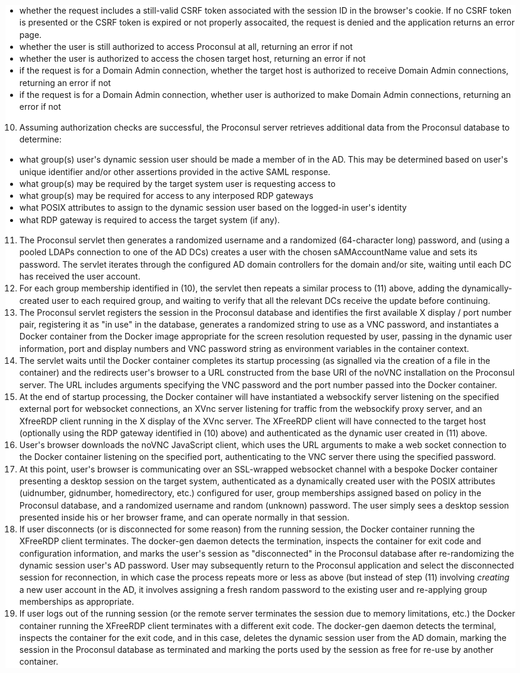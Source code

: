   - whether the request includes a still-valid CSRF token associated with the session ID in the browser's cookie.  If no CSRF token is presented or the CSRF token is expired or not properly assocaited, the request is denied and the application returns an error page.
  - whether the user is still authorized to access Proconsul at all, returning an error if not
  - whether the user is authorized to access the chosen target host, returning an error if not
  - if the request is for a Domain Admin connection, whether the target host is authorized to receive Domain Admin connections, returning an error if not
  - if the request is for a Domain Admin connection, whether user is authorized to make Domain Admin connections, returning an error if not
10. Assuming authorization checks are successful, the Proconsul server retrieves additional data from the Proconsul database to determine:
  - what group(s) user's dynamic session user should be made a member of in the AD.  This may be determined based on user's unique identifier and/or other assertions provided in the active SAML response.
  - what group(s) may be required by the target system user is requesting access to
  - what group(s) may be required for access to any interposed RDP gateways
  - what POSIX attributes to assign to the dynamic session user based on the logged-in user's identity
  - what RDP gateway is required to access the target system (if any).
11. The Proconsul servlet then generates a randomized username and a randomized (64-character long) password, and (using a pooled LDAPs connection to one of the AD DCs) creates a user with the chosen sAMAccountName value and sets its password.  The servlet iterates through the configured AD domain controllers for the domain and/or site, waiting until each DC has received the user account.
12. For each group membership identified in (10), the servlet then repeats a similar process to (11) above, adding the dynamically-created user to each required group, and waiting to verify that all the relevant DCs receive the update before continuing.
13. The Proconsul servlet registers the session in the Proconsul database and identifies the first available X display / port number pair, registering it as "in use" in the database,  generates a randomized string to use as a VNC password, and instantiates a Docker container from the Docker image appropriate for the screen resolution requested by user, passing in the dynamic user information, port and display numbers and VNC password string as environment variables in the container context.
14. The servlet waits until the Docker container completes its startup processing (as signalled via the creation of a file in the container) and the redirects user's browser to a URL constructed from the base URI of the noVNC installation on the Proconsul server.  The URL includes arguments specifying the VNC password and the port number passed into the Docker container.
15. At the end of startup processing, the Docker container will have instantiated a websockify server listening on the specified external port for websocket connections, an XVnc server listening for traffic from the websockify proxy server, and an XfreeRDP client running in the X display of the XVnc server.  The XFreeRDP client will have connected to the target host (optionally using the RDP gateway identified in (10) above) and authenticated as the dynamic user created in (11) above.
16. User's browser downloads the noVNC JavaScript client, which uses the URL arguments to make a web socket connection to the Docker container listening on the specified port, authenticating to the VNC server there using the specified password.
17. At this point, user's browser is communicating over an SSL-wrapped websocket channel with a bespoke Docker container presenting a desktop session on the target system, authenticated as a dynamically created user with the POSIX attributes (uidnumber, gidnumber, homedirectory, etc.) configured for user, group memberships assigned based on policy in the Proconsul database, and a randomized username and random (unknown) password.  The user simply sees a desktop session presented inside his or her browser frame, and can operate normally in that session.
18. If user disconnects (or is disconnected for some reason) from the running session, the Docker container running the XFreeRDP client terminates.  The docker-gen daemon detects the termination, inspects the container for exit code and configuration information, and marks the user's session as "disconnected" in the Proconsul database after re-randomizing the dynamic session user's AD password.  User may subsequently return to the Proconsul application and select the disconnected session for reconnection, in which case the process repeats more or less as above (but instead of step (11) involving *creating* a new user account in the AD, it involves assigning a fresh random password to the existing user and re-applying group memberships as appropriate.
19.  If user logs out of the running session (or the remote server terminates the session due to memory limitations, etc.) the Docker container running the XFreeRDP client terminates with a different exit code.  The docker-gen daemon detects the terminal, inspects the container for the exit code, and in this case, deletes the dynamic session user from the AD domain, marking the session in the Proconsul database as terminated and marking the ports used by the session as free for re-use by another container.
